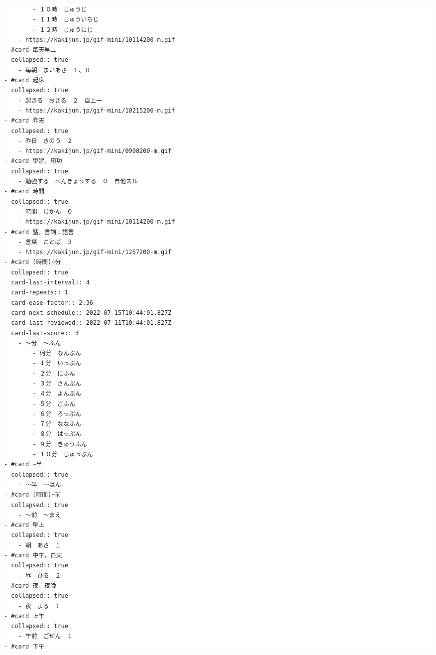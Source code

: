 			- １０時　じゅうじ
			- １１時　じゅういちじ
			- １２時　じゅうにじ
		- https://kakijun.jp/gif-mini/10114200-m.gif
	- #card 每天早上
	  collapsed:: true
		- 毎朝　まいあさ　１、０
	- #card 起床
	  collapsed:: true
		- 起きる　おきる　２　自上一
		- https://kakijun.jp/gif-mini/10215200-m.gif
	- #card 昨天
	  collapsed:: true
		- 昨日　きのう　２
		- https://kakijun.jp/gif-mini/0998200-m.gif
	- #card 學習，用功
	  collapsed:: true
		- 勉強する　べんきょうする　０　自他スル
	- #card 時間
	  collapsed:: true
		- 時間　じかん　０
		- https://kakijun.jp/gif-mini/10114200-m.gif
	- #card 話，言詞；語言
		- 言葉　ことば　３
		- https://kakijun.jp/gif-mini/1257200-m.gif
	- #card (時間)~分
	  collapsed:: true
	  card-last-interval:: 4
	  card-repeats:: 1
	  card-ease-factor:: 2.36
	  card-next-schedule:: 2022-07-15T10:44:01.827Z
	  card-last-reviewed:: 2022-07-11T10:44:01.827Z
	  card-last-score:: 3
		- ～分　～ふん
			- 何分　なんぷん
			- １分　いっぷん
			- ２分　にふん
			- ３分　さんぷん
			- ４分　よんぷん
			- ５分　ごふん
			- ６分　ろっぷん
			- ７分　ななふん
			- ８分　はっぷん
			- ９分　きゅうふん
			- １０分　じゅっぷん
	- #card ~半
	  collapsed:: true
		- ～半　～はん
	- #card (時間)~前
	  collapsed:: true
		- ～前　～まえ
	- #card 早上
	  collapsed:: true
		- 朝　あさ　１
	- #card 中午，白天
	  collapsed:: true
		- 昼　ひる　２
	- #card 夜，夜晚
	  collapsed:: true
		- 夜　よる　１
	- #card 上午
	  collapsed:: true
		- 午前　ごぜん　１
	- #card 下午